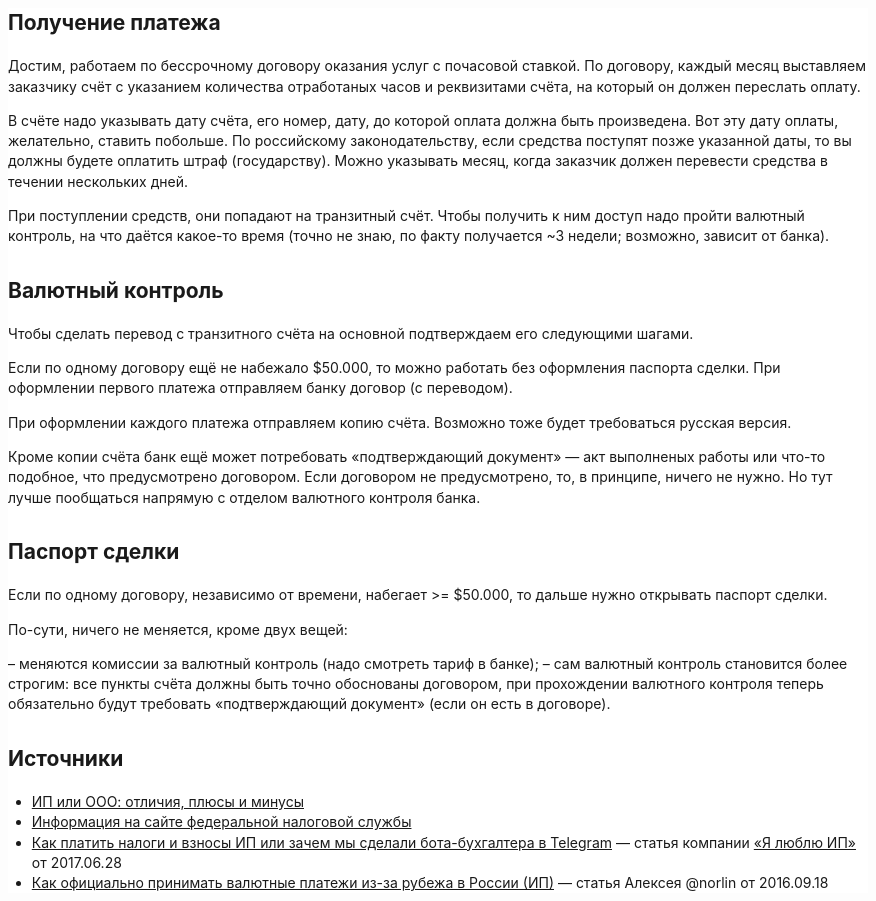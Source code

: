 
Получение платежа
-----------------

Достим, работаем по бессрочному договору оказания услуг с почасовой ставкой.
По договору, каждый месяц выставляем заказчику счёт с указанием количества
отработаных часов и реквизитами счёта, на который он должен переслать оплату.

В счёте надо указывать дату счёта, его номер, дату, до которой оплата должна
быть произведена. Вот эту дату оплаты, желательно, ставить побольше.
По российскому законодательству, если средства поступят позже указанной даты,
то вы должны будете оплатить штраф (государству). Можно указывать месяц,
когда заказчик должен перевести средства в течении нескольких дней.

При поступлении средств, они попадают на транзитный счёт. Чтобы получить к ним
доступ надо пройти валютный контроль, на что даётся какое-то время (точно
не знаю, по факту получается ~3 недели; возможно, зависит от банка).


Валютный контроль
-----------------

Чтобы сделать перевод с транзитного счёта на основной подтверждаем
его следующими шагами.

Если по одному договору ещё не набежало $50.000, то можно работать
без оформления паспорта сделки. При оформлении первого платежа отправляем
банку договор (с переводом).

При оформлении каждого платежа отправляем копию счёта. Возможно тоже будет
требоваться русская версия.

Кроме копии счёта банк ещё может потребовать «подтверждающий документ» —
акт выполненых работы или что-то подобное, что предусмотрено договором.
Если договором не предусмотрено, то, в принципе, ничего не нужно.
Но тут лучше пообщаться напрямую с отделом валютного контроля банка.


Паспорт сделки
--------------

Если по одному договору, независимо от времени, набегает >= $50.000,
то дальше нужно открывать паспорт сделки.

По-сути, ничего не меняется, кроме двух вещей:

– меняются комиссии за валютный контроль (надо смотреть тариф в банке);
– сам валютный контроль становится более строгим: все пункты счёта должны быть
точно обоснованы договором, при прохождении валютного контроля теперь
обязательно будут требовать «подтверждающий документ» (если он есть в договоре).


Источники
---------

* [ИП или ООО: отличия, плюсы и минусы](https://e-kontur.ru/enquiry/78)
* [Информация на сайте федеральной налоговой службы](https://www.nalog.ru/create_business/ip/creation/)
* [Как платить налоги и взносы ИП или зачем мы сделали бота-бухгалтера в Telegram](https://habrahabr.ru/company/iloveip/blog/331828/)
  — статья компании [«Я люблю ИП»](http://www.iloveip.ru) от 2017.06.28
* [Как официально принимать валютные платежи из-за рубежа в России (ИП)](https://habrahabr.ru/post/310300/)
  — статья Алексея @norlin от 2016.09.18
